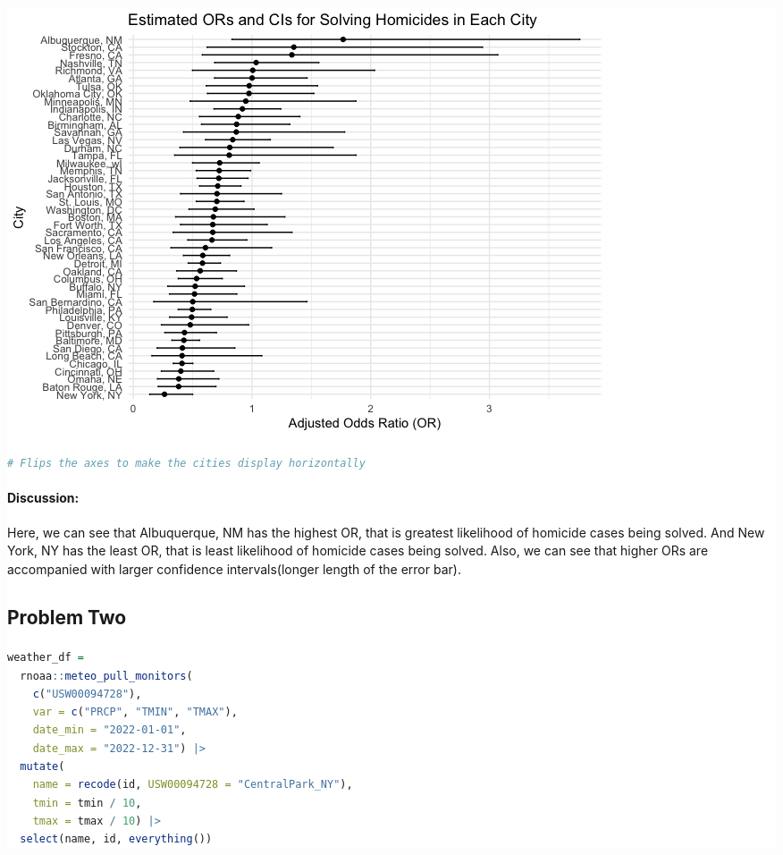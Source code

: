 ![](homework-6_files/figure-gfm/unnamed-chunk-5-1.png)

``` r
# Flips the axes to make the cities display horizontally
```

#### Discussion:

Here, we can see that Albuquerque, NM has the highest OR, that is
greatest likelihood of homicide cases being solved. And New York, NY has
the least OR, that is least likelihood of homicide cases being solved.
Also, we can see that higher ORs are accompanied with larger confidence
intervals(longer length of the error bar).

## Problem Two

``` r
weather_df = 
  rnoaa::meteo_pull_monitors(
    c("USW00094728"),
    var = c("PRCP", "TMIN", "TMAX"), 
    date_min = "2022-01-01",
    date_max = "2022-12-31") |>
  mutate(
    name = recode(id, USW00094728 = "CentralPark_NY"),
    tmin = tmin / 10,
    tmax = tmax / 10) |>
  select(name, id, everything())
```
